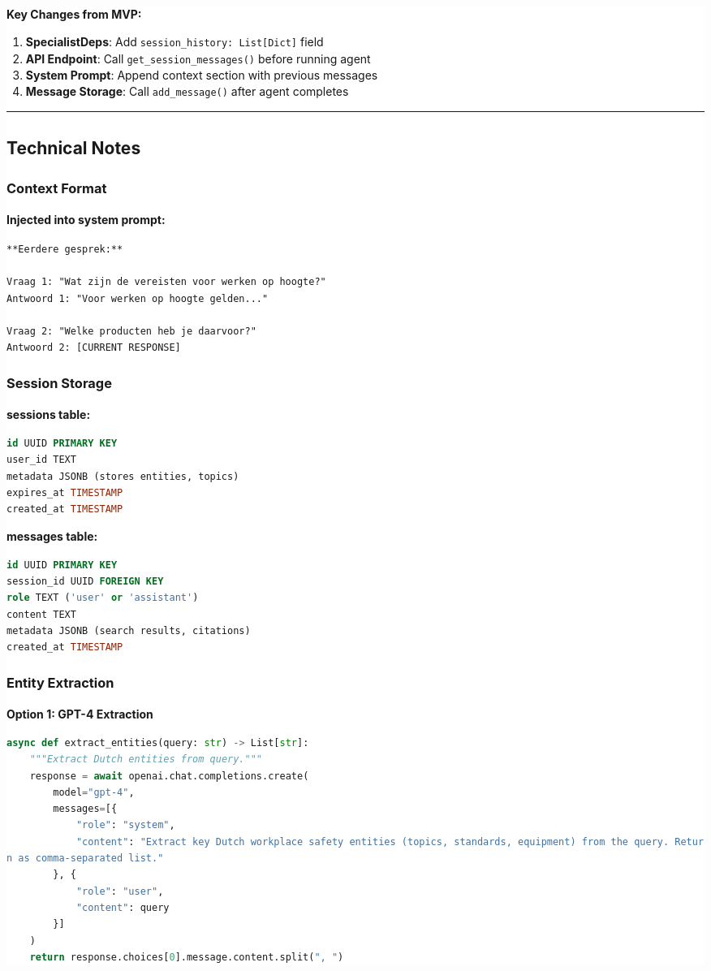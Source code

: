 **Key Changes from MVP:**
1. **SpecialistDeps**: Add `session_history: List[Dict]` field
2. **API Endpoint**: Call `get_session_messages()` before running agent
3. **System Prompt**: Append context section with previous messages
4. **Message Storage**: Call `add_message()` after agent completes

---

## Technical Notes

### Context Format

**Injected into system prompt:**
```
**Eerdere gesprek:**

Vraag 1: "Wat zijn de vereisten voor werken op hoogte?"
Antwoord 1: "Voor werken op hoogte gelden..."

Vraag 2: "Welke producten heb je daarvoor?"
Antwoord 2: [CURRENT RESPONSE]
```

### Session Storage

**sessions table:**
```sql
id UUID PRIMARY KEY
user_id TEXT
metadata JSONB (stores entities, topics)
expires_at TIMESTAMP
created_at TIMESTAMP
```

**messages table:**
```sql
id UUID PRIMARY KEY
session_id UUID FOREIGN KEY
role TEXT ('user' or 'assistant')
content TEXT
metadata JSONB (search results, citations)
created_at TIMESTAMP
```

### Entity Extraction

**Option 1: GPT-4 Extraction**
```python
async def extract_entities(query: str) -> List[str]:
    """Extract Dutch entities from query."""
    response = await openai.chat.completions.create(
        model="gpt-4",
        messages=[{
            "role": "system",
            "content": "Extract key Dutch workplace safety entities (topics, standards, equipment) from the query. Return as comma-separated list."
        }, {
            "role": "user",
            "content": query
        }]
    )
    return response.choices[0].message.content.split(", ")
```
